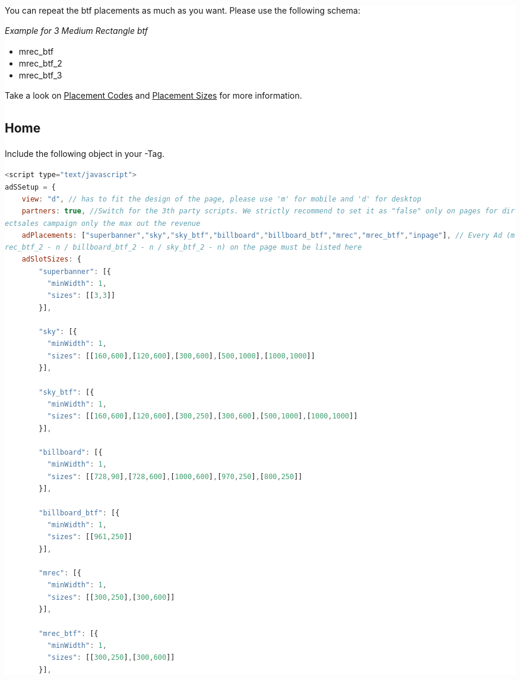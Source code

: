 
You can repeat the btf placements as much as you want. Please use the following schema:

*Example for 3 Medium Rectangle btf*

* mrec_btf
* mrec_btf_2
* mrec_btf_3
   
   
   
Take a look on [Placement Codes](https://github.com/spring-media/adsolutions-implementationReference/blob/master/publisher-display-reference.md#3-define-the-ad-placements-for-the-website) and  [Placement Sizes](https://github.com/spring-media/adsolutions-implementationReference/blob/master/publisher-display-reference.md#4-define-the-sizes-for-every-ad-placement) for more information.




## Home


Include the following object in your <head>-Tag.

```javascript
<script type="text/javascript">
adSSetup = {
	view: "d", // has to fit the design of the page, please use 'm' for mobile and 'd' for desktop
	partners: true, //Switch for the 3th party scripts. We strictly recommend to set it as "false" only on pages for directsales campaign only the max out the revenue
	adPlacements: ["superbanner","sky","sky_btf","billboard","billboard_btf","mrec","mrec_btf","inpage"], // Every Ad (mrec_btf_2 - n / billboard_btf_2 - n / sky_btf_2 - n) on the page must be listed here
	adSlotSizes: {
	  	"superbanner": [{
		  "minWidth": 1,
		  "sizes": [[3,3]]
		}],

		"sky": [{
		  "minWidth": 1,
		  "sizes": [[160,600],[120,600],[300,600],[500,1000],[1000,1000]]
		}],

		"sky_btf": [{
		  "minWidth": 1,
		  "sizes": [[160,600],[120,600],[300,250],[300,600],[500,1000],[1000,1000]]
		}],

		"billboard": [{
		  "minWidth": 1,
		  "sizes": [[728,90],[728,600],[1000,600],[970,250],[800,250]]
		}],

		"billboard_btf": [{
		  "minWidth": 1,
		  "sizes": [[961,250]]
		}],

		"mrec": [{
		  "minWidth": 1,
		  "sizes": [[300,250],[300,600]]
		}],

		"mrec_btf": [{
		  "minWidth": 1,
		  "sizes": [[300,250],[300,600]]
		}],
```